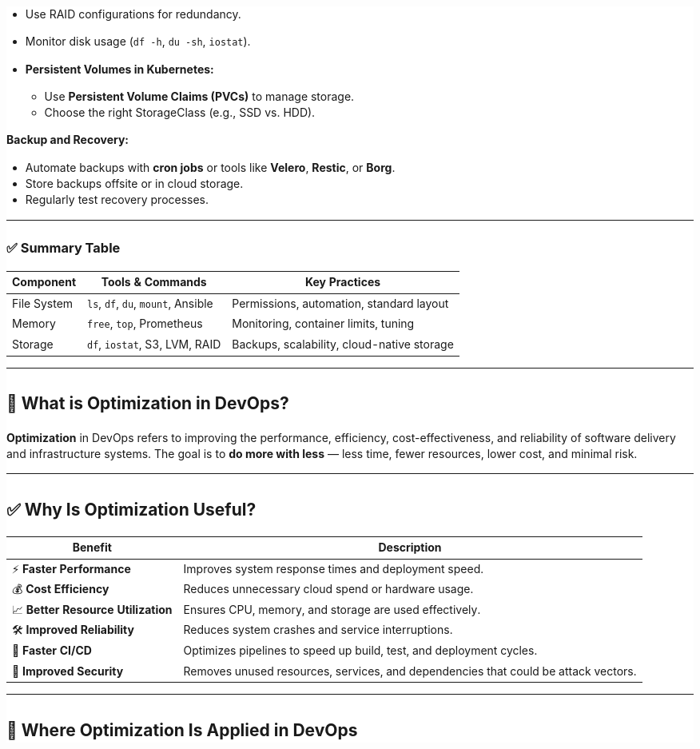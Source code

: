   * Use RAID configurations for redundancy.
  * Monitor disk usage (`df -h`, `du -sh`, `iostat`).
* **Persistent Volumes in Kubernetes:**

  * Use **Persistent Volume Claims (PVCs)** to manage storage.
  * Choose the right StorageClass (e.g., SSD vs. HDD).

**Backup and Recovery:**

* Automate backups with **cron jobs** or tools like **Velero**, **Restic**, or **Borg**.
* Store backups offsite or in cloud storage.
* Regularly test recovery processes.

---

### ✅ Summary Table

| Component   | Tools & Commands                   | Key Practices                              |
| ----------- | ---------------------------------- | ------------------------------------------ |
| File System | `ls`, `df`, `du`, `mount`, Ansible | Permissions, automation, standard layout   |
| Memory      | `free`, `top`, Prometheus          | Monitoring, container limits, tuning       |
| Storage     | `df`, `iostat`, S3, LVM, RAID      | Backups, scalability, cloud-native storage |

---

## 🔧 What is **Optimization** in DevOps?

**Optimization** in DevOps refers to improving the performance, efficiency, cost-effectiveness, and reliability of software delivery and infrastructure systems. The goal is to **do more with less** — less time, fewer resources, lower cost, and minimal risk.

---

## ✅ Why Is Optimization Useful?

| Benefit                            | Description                                                                        |
| ---------------------------------- | ---------------------------------------------------------------------------------- |
| ⚡ **Faster Performance**           | Improves system response times and deployment speed.                               |
| 💰 **Cost Efficiency**             | Reduces unnecessary cloud spend or hardware usage.                                 |
| 📈 **Better Resource Utilization** | Ensures CPU, memory, and storage are used effectively.                             |
| 🛠️ **Improved Reliability**       | Reduces system crashes and service interruptions.                                  |
| 🔄 **Faster CI/CD**                | Optimizes pipelines to speed up build, test, and deployment cycles.                |
| 🔐 **Improved Security**           | Removes unused resources, services, and dependencies that could be attack vectors. |

---

## 🧠 Where Optimization Is Applied in DevOps
